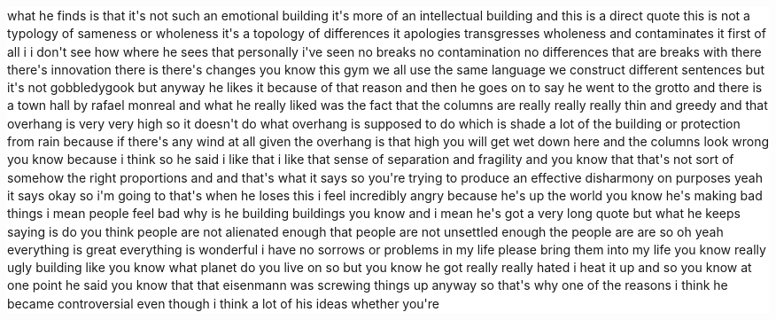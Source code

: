 what he finds is that
it's not such an emotional building it's
more of an intellectual building and
this is a direct quote this is not a
typology of sameness or wholeness
it's a topology of differences it
apologies transgresses wholeness and
contaminates it first of all i i don't
see how where he sees that personally
i've seen no breaks no contamination
no differences that are
breaks with there there's innovation
there is there's changes you know this
gym
we all use the same language we
construct different sentences but it's
not gobbledygook but anyway he likes it
because of that reason and then he goes
on to say
he went to the grotto and there is a
town hall by rafael monreal and what he
really liked was the fact that the
columns are really really really thin
and greedy
and that overhang is very very high so
it doesn't do what overhang is supposed
to do which is shade a lot of the
building or protection from rain because
if there's any wind at all given the
overhang is that high you will get wet
down here
and the columns look wrong you know
because i think so he said i like that i
like that sense of separation and
fragility and you know that that's not
sort of somehow the right proportions
and and that's what
it says so you're trying to produce an
effective disharmony
on purposes yeah it says okay so i'm
going to that's when he loses this i
feel incredibly angry because he's
 up the world
you know he's making bad things i mean
people feel bad why is he building
buildings you know and i mean he's got a
very long quote but what he keeps saying
is
do you think people are not alienated
enough that people are not unsettled
enough the people are are so oh yeah
everything is great everything is
wonderful i have no sorrows or problems
in my life please bring them into my
life you know really ugly building like
you know what planet do you live on so
but you know he got really really hated
i heat it up
and so you know at one point he said you
know that that eisenmann was screwing
things up anyway
so that's why one of the reasons i think
he became controversial even though i
think a lot of his ideas whether you're